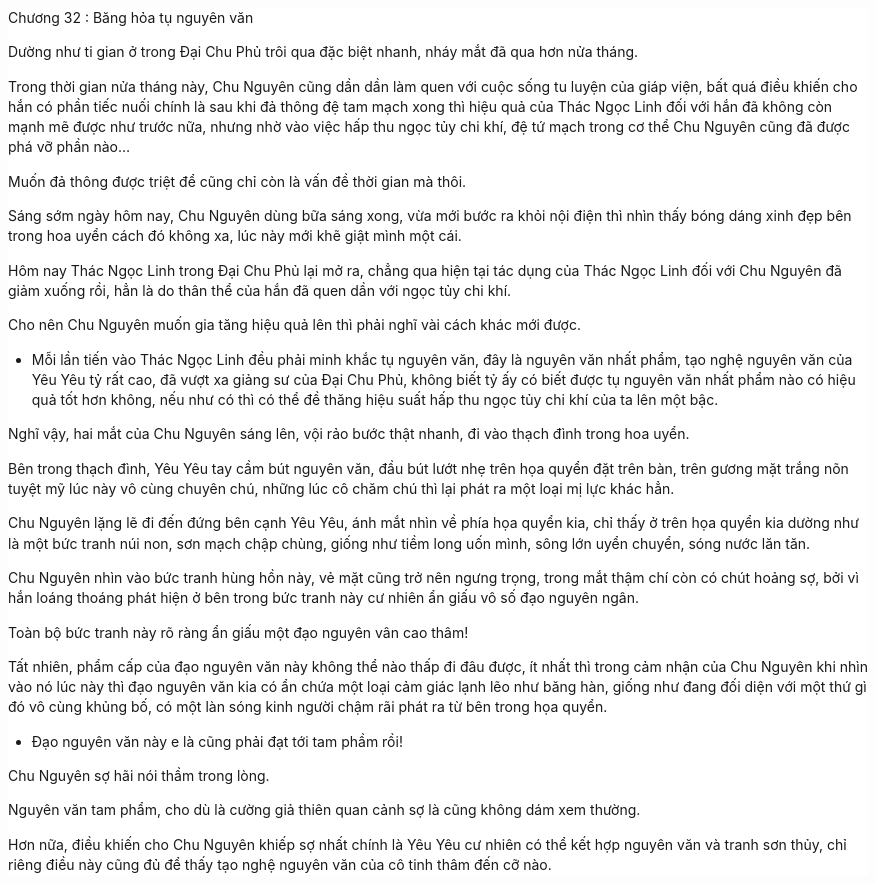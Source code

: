 




Chương 32 : Băng hỏa tụ nguyên văn


Dường như ti gian ở trong Đại Chu Phủ trôi qua đặc biệt nhanh, nháy mắt đã qua hơn nửa tháng.

Trong thời gian nửa tháng này, Chu Nguyên cũng dần dần làm quen với cuộc sống tu luyện của giáp viện, bất quá điều khiến cho hắn có phần tiếc nuối chính là sau khi đả thông đệ tam mạch xong thì hiệu quả của Thác Ngọc Linh đối với hắn đã không còn mạnh mẽ được như trước nữa, nhưng nhờ vào việc hấp thu ngọc tủy chi khí, đệ tứ mạch trong cơ thể Chu Nguyên cũng đã được phá vỡ phần nào…

Muốn đả thông được triệt để cũng chỉ còn là vấn đề thời gian mà thôi.

Sáng sớm ngày hôm nay, Chu Nguyên dùng bữa sáng xong, vừa mới bước ra khỏi nội điện thì nhìn thấy bóng dáng xinh đẹp bên trong hoa uyển cách đó không xa, lúc này mới khẽ giật mình một cái.

Hôm nay Thác Ngọc Linh trong Đại Chu Phủ lại mở ra, chẳng qua hiện tại tác dụng của Thác Ngọc Linh đối với Chu Nguyên đã giảm xuống rồi, hẳn là do thân thể của hắn đã quen dần với ngọc tủy chi khí.

Cho nên Chu Nguyên muốn gia tăng hiệu quả lên thì phải nghĩ vài cách khác mới được.

- Mỗi lần tiến vào Thác Ngọc Linh đều phải minh khắc tụ nguyên văn, đây là nguyên văn nhất phẩm, tạo nghệ nguyên văn của Yêu Yêu tỷ rất cao, đã vượt xa giảng sư của Đại Chu Phủ, không biết tỷ ấy có biết được tụ nguyên văn nhất phẩm nào có hiệu quả tốt hơn không, nếu như có thì có thể đề thăng hiệu suất hấp thu ngọc tủy chi khí của ta lên một bậc.

Nghĩ vậy, hai mắt của Chu Nguyên sáng lên, vội rảo bước thật nhanh, đi vào thạch đình trong hoa uyển.

Bên trong thạch đình, Yêu Yêu tay cầm bút nguyên văn, đầu bút lướt nhẹ trên họa quyển đặt trên bàn, trên gương mặt trắng nõn tuyệt mỹ lúc này vô cùng chuyên chú, những lúc cô chăm chú thì lại phát ra một loại mị lực khác hẳn.

Chu Nguyên lặng lẽ đi đến đứng bên cạnh Yêu Yêu, ánh mắt nhìn về phía họa quyển kia, chỉ thấy ở trên họa quyển kia dường như là một bức tranh núi non, sơn mạch chập chùng, giống như tiềm long uốn mình, sông lớn uyển chuyển, sóng nước lăn tăn.

Chu Nguyên nhìn vào bức tranh hùng hồn này, vẻ mặt cũng trở nên ngưng trọng, trong mắt thậm chí còn có chút hoảng sợ, bởi vì hắn loáng thoáng phát hiện ở bên trong bức tranh này cư nhiên ẩn giấu vô số đạo nguyên ngân.

Toàn bộ bức tranh này rõ ràng ẩn giấu một đạo nguyên vân cao thâm!

Tất nhiên, phẩm cấp của đạo nguyên văn này không thể nào thấp đi đâu được, ít nhất thì trong cảm nhận của Chu Nguyên khi nhìn vào nó lúc này thì đạo nguyên văn kia có ẩn chứa một loại cảm giác lạnh lẽo như băng hàn, giống như đang đối diện với một thứ gì đó vô cùng khủng bố, có một làn sóng kinh người chậm rãi phát ra từ bên trong họa quyển.

- Đạo nguyên văn này e là cũng phải đạt tới tam phầm rồi!

Chu Nguyên sợ hãi nói thầm trong lòng.

Nguyên văn tam phẩm, cho dù là cường giả thiên quan cảnh sợ là cũng không dám xem thường.

Hơn nữa, điều khiến cho Chu Nguyên khiếp sợ nhất chính là Yêu Yêu cư nhiên có thể kết hợp nguyên văn và tranh sơn thủy, chỉ riêng điều này cũng đủ để thấy tạo nghệ nguyên văn của cô tinh thâm đến cỡ nào.

